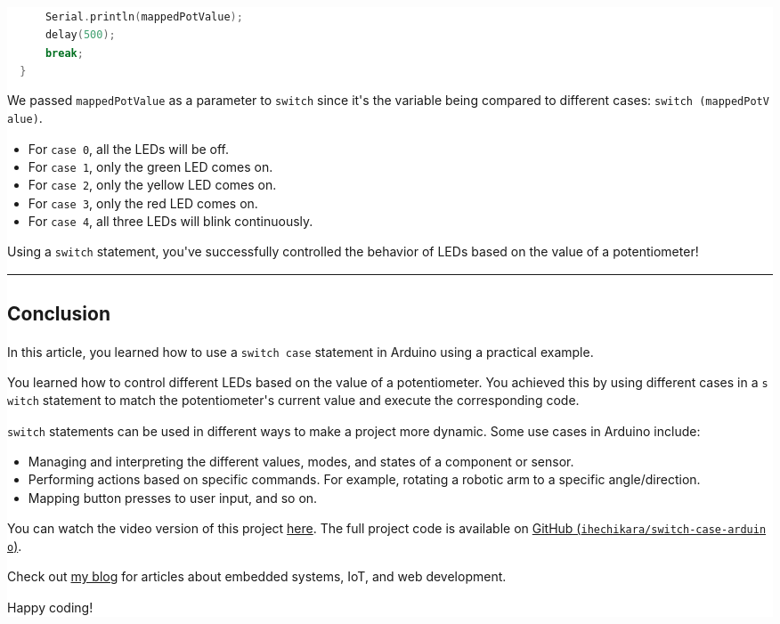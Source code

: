 ```cpp
      Serial.println(mappedPotValue);
      delay(500);
      break;
  }
```

We passed `mappedPotValue` as a parameter to `switch` since it's the variable being compared to different cases: `switch (mappedPotValue)`.

- For `case 0`, all the LEDs will be off.
- For `case 1`, only the green LED comes on.
- For `case 2`, only the yellow LED comes on.
- For `case 3`, only the red LED comes on.
- For `case 4`, all three LEDs will blink continuously.

Using a `switch` statement, you've successfully controlled the behavior of LEDs based on the value of a potentiometer!

---

## Conclusion

In this article, you learned how to use a `switch case` statement in Arduino using a practical example.

You learned how to control different LEDs based on the value of a potentiometer. You achieved this by using different cases in a `switch` statement to match the potentiometer's current value and execute the corresponding code.

`switch` statements can be used in different ways to make a project more dynamic. Some use cases in Arduino include:

- Managing and interpreting the different values, modes, and states of a component or sensor.
- Performing actions based on specific commands. For example, rotating a robotic arm to a specific angle/direction.
- Mapping button presses to user input, and so on.

You can watch the video version of this project [<VPIcon icon="fa-brands fa-youtube"/>here](https://youtu.be/TAU_osZ6aGQ). The full project code is available on [GitHub (<VPIcon icon="iconfont icon-github"/>`ihechikara/switch-case-arduino`)](https://github.com/ihechikara/switch-case-arduino).

<VidStack src="youtube/TAU_osZ6aGQ" />

Check out [<VPIcon icon="fas fa-globe"/>my blog](https://ihechikara.com/) for articles about embedded systems, IoT, and web development.

Happy coding!